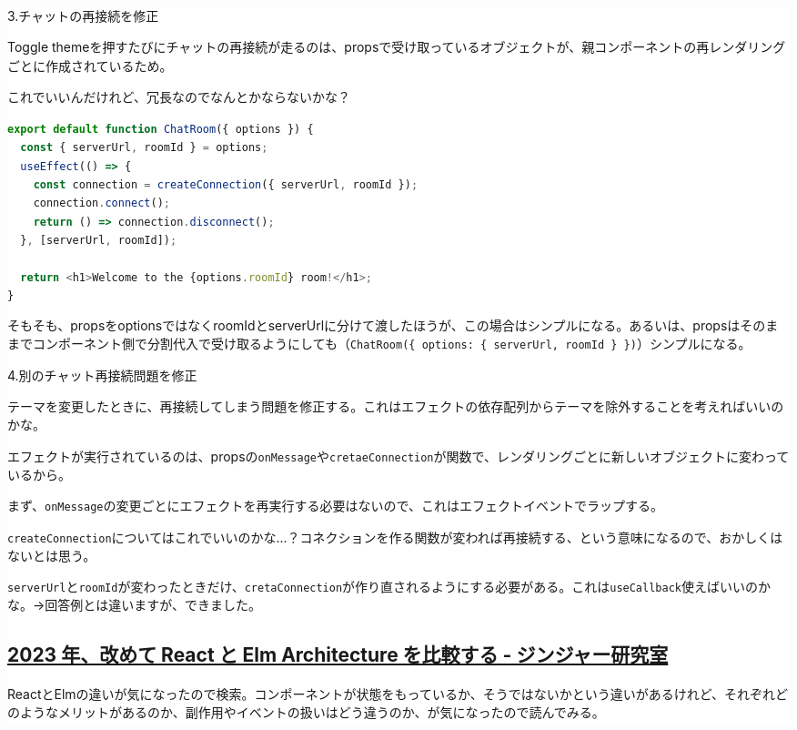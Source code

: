 3.チャットの再接続を修正

Toggle themeを押すたびにチャットの再接続が走るのは、propsで受け取っているオブジェクトが、親コンポーネントの再レンダリングごとに作成されているため。

これでいいんだけれど、冗長なのでなんとかならないかな？

```js
export default function ChatRoom({ options }) {
  const { serverUrl, roomId } = options;
  useEffect(() => {
    const connection = createConnection({ serverUrl, roomId });
    connection.connect();
    return () => connection.disconnect();
  }, [serverUrl, roomId]);

  return <h1>Welcome to the {options.roomId} room!</h1>;
}
```

そもそも、propsをoptionsではなくroomIdとserverUrlに分けて渡したほうが、この場合はシンプルになる。あるいは、propsはそのままでコンポーネント側で分割代入で受け取るようにしても（`ChatRoom({ options: { serverUrl, roomId } })`）シンプルになる。

4.別のチャット再接続問題を修正

テーマを変更したときに、再接続してしまう問題を修正する。これはエフェクトの依存配列からテーマを除外することを考えればいいのかな。

エフェクトが実行されているのは、propsの`onMessage`や`cretaeConnection`が関数で、レンダリングごとに新しいオブジェクトに変わっているから。

まず、`onMessage`の変更ごとにエフェクトを再実行する必要はないので、これはエフェクトイベントでラップする。

`createConnection`についてはこれでいいのかな...？コネクションを作る関数が変われば再接続する、という意味になるので、おかしくはないとは思う。

`serverUrl`と`roomId`が変わったときだけ、`cretaConnection`が作り直されるようにする必要がある。これは`useCallback`使えばいいのかな。→回答例とは違いますが、できました。

## [2023 年、改めて React と Elm Architecture を比較する - ジンジャー研究室](https://jinjor-labo.hatenablog.com/entry/2023/03/30/061358)

ReactとElmの違いが気になったので検索。コンポーネントが状態をもっているか、そうではないかという違いがあるけれど、それぞれどのようなメリットがあるのか、副作用やイベントの扱いはどう違うのか、が気になったので読んでみる。
